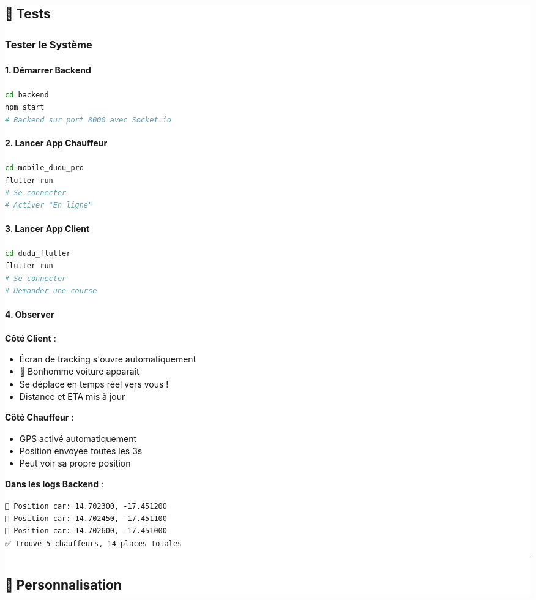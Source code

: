 
## 🧪 Tests

### Tester le Système

#### 1. Démarrer Backend
```bash
cd backend
npm start
# Backend sur port 8000 avec Socket.io
```

#### 2. Lancer App Chauffeur
```bash
cd mobile_dudu_pro
flutter run
# Se connecter
# Activer "En ligne"
```

#### 3. Lancer App Client
```bash
cd dudu_flutter
flutter run
# Se connecter
# Demander une course
```

#### 4. Observer

**Côté Client** :
- Écran de tracking s'ouvre automatiquement
- 🚗 Bonhomme voiture apparaît
- Se déplace en temps réel vers vous !
- Distance et ETA mis à jour

**Côté Chauffeur** :
- GPS activé automatiquement
- Position envoyée toutes les 3s
- Peut voir sa propre position

**Dans les logs Backend** :
```
📍 Position car: 14.702300, -17.451200
📍 Position car: 14.702450, -17.451100
📍 Position car: 14.702600, -17.451000
✅ Trouvé 5 chauffeurs, 14 places totales
```

---

## 🎨 Personnalisation
